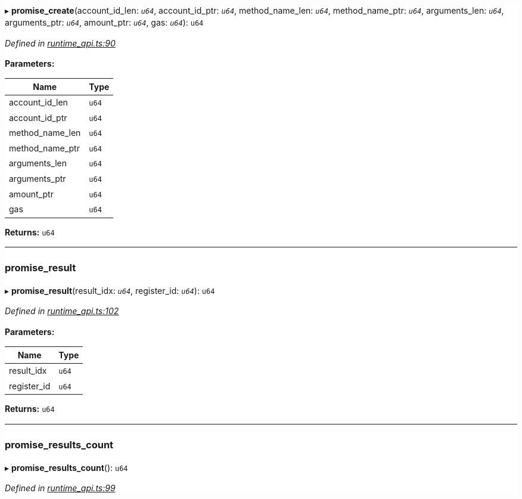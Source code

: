 ▸ **promise_create**(account_id_len: *`u64`*, account_id_ptr: *`u64`*, method_name_len: *`u64`*, method_name_ptr: *`u64`*, arguments_len: *`u64`*, arguments_ptr: *`u64`*, amount_ptr: *`u64`*, gas: *`u64`*): `u64`

*Defined in [runtime_api.ts:90](https://github.com/nearprotocol/near-runtime-ts/blob/4babdd3/assembly/runtime_api.ts#L90)*

**Parameters:**

| Name | Type |
| ------ | ------ |
| account_id_len | `u64` |
| account_id_ptr | `u64` |
| method_name_len | `u64` |
| method_name_ptr | `u64` |
| arguments_len | `u64` |
| arguments_ptr | `u64` |
| amount_ptr | `u64` |
| gas | `u64` |

**Returns:** `u64`

___
<a id="promise_result"></a>

###  promise_result

▸ **promise_result**(result_idx: *`u64`*, register_id: *`u64`*): `u64`

*Defined in [runtime_api.ts:102](https://github.com/nearprotocol/near-runtime-ts/blob/4babdd3/assembly/runtime_api.ts#L102)*

**Parameters:**

| Name | Type |
| ------ | ------ |
| result_idx | `u64` |
| register_id | `u64` |

**Returns:** `u64`

___
<a id="promise_results_count"></a>

###  promise_results_count

▸ **promise_results_count**(): `u64`

*Defined in [runtime_api.ts:99](https://github.com/nearprotocol/near-runtime-ts/blob/4babdd3/assembly/runtime_api.ts#L99)*
